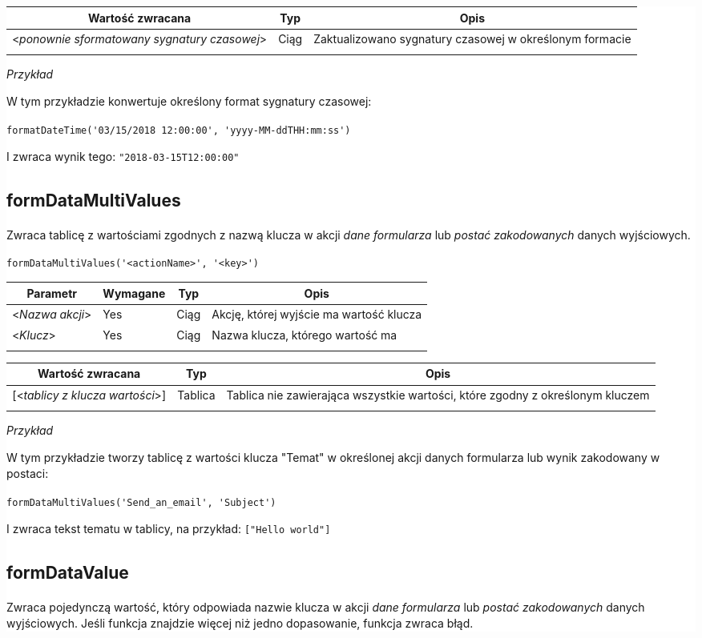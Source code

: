 | Wartość zwracana | Typ | Opis | 
| ------------ | ---- | ----------- | 
| <*ponownie sformatowany sygnatury czasowej*> | Ciąg | Zaktualizowano sygnatury czasowej w określonym formacie | 
|||| 

*Przykład*

W tym przykładzie konwertuje określony format sygnatury czasowej:

```
formatDateTime('03/15/2018 12:00:00', 'yyyy-MM-ddTHH:mm:ss')
```

I zwraca wynik tego: `"2018-03-15T12:00:00"`

<a name="formDataMultiValues"></a>

## <a name="formdatamultivalues"></a>formDataMultiValues

Zwraca tablicę z wartościami zgodnych z nazwą klucza w akcji *dane formularza* lub *postać zakodowanych* danych wyjściowych. 

```
formDataMultiValues('<actionName>', '<key>')
```

| Parametr | Wymagane | Typ | Opis | 
| --------- | -------- | ---- | ----------- | 
| <*Nazwa akcji*> | Yes | Ciąg | Akcję, której wyjście ma wartość klucza | 
| <*Klucz*> | Yes | Ciąg | Nazwa klucza, którego wartość ma | 
||||| 

| Wartość zwracana | Typ | Opis | 
| ------------ | ---- | ----------- | 
| [<*tablicy z klucza wartości*>] | Tablica | Tablica nie zawierająca wszystkie wartości, które zgodny z określonym kluczem | 
|||| 

*Przykład* 

W tym przykładzie tworzy tablicę z wartości klucza "Temat" w określonej akcji danych formularza lub wynik zakodowany w postaci:  

```
formDataMultiValues('Send_an_email', 'Subject')
```

I zwraca tekst tematu w tablicy, na przykład: `["Hello world"]`

<a name="formDataValue"></a>

## <a name="formdatavalue"></a>formDataValue

Zwraca pojedynczą wartość, który odpowiada nazwie klucza w akcji *dane formularza* lub *postać zakodowanych* danych wyjściowych. Jeśli funkcja znajdzie więcej niż jedno dopasowanie, funkcja zwraca błąd.
